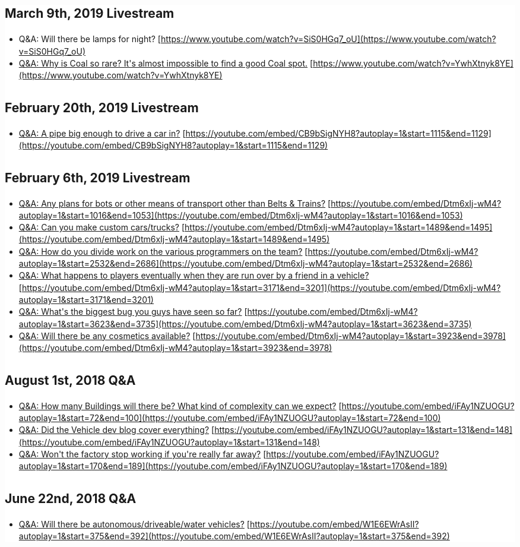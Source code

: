 ## March 9th, 2019 Livestream
* Q&A: Will there be lamps for night? [https://www.youtube.com/watch?v=SiS0HGq7_oU](https://www.youtube.com/watch?v=SiS0HGq7_oU)
* [Q&A: Why is Coal so rare? It's almost impossible to find a good Coal spot.](../../../transcriptions/yt-YwhXtnyk8YE.md) [https://www.youtube.com/watch?v=YwhXtnyk8YE](https://www.youtube.com/watch?v=YwhXtnyk8YE)

## February 20th, 2019 Livestream
* [Q&A: A pipe big enough to drive a car in?](../../../transcriptions/yt-CB9bSigNYH8,1115.557953,1128.620009.md) [https://youtube.com/embed/CB9bSigNYH8?autoplay=1&start=1115&end=1129](https://youtube.com/embed/CB9bSigNYH8?autoplay=1&start=1115&end=1129)

## February 6th, 2019 Livestream
* [Q&A: Any plans for bots or other means of transport other than Belts & Trains?](../../../transcriptions/yt-Dtm6xIj-wM4,1016.1,1052.477074.md) [https://youtube.com/embed/Dtm6xIj-wM4?autoplay=1&start=1016&end=1053](https://youtube.com/embed/Dtm6xIj-wM4?autoplay=1&start=1016&end=1053)
* [Q&A: Can you make custom cars/trucks?](../../../transcriptions/yt-Dtm6xIj-wM4,1489.6333333333334,1494.42192.md) [https://youtube.com/embed/Dtm6xIj-wM4?autoplay=1&start=1489&end=1495](https://youtube.com/embed/Dtm6xIj-wM4?autoplay=1&start=1489&end=1495)
* [Q&A: How do you divide work on the various programmers on the team?](../../../transcriptions/yt-Dtm6xIj-wM4,2532.291017,2685.500647.md) [https://youtube.com/embed/Dtm6xIj-wM4?autoplay=1&start=2532&end=2686](https://youtube.com/embed/Dtm6xIj-wM4?autoplay=1&start=2532&end=2686)
* [Q&A: What happens to players eventually when they are run over by a friend in a vehicle?](../../../transcriptions/yt-Dtm6xIj-wM4,3171.605804,3200.183129.md) [https://youtube.com/embed/Dtm6xIj-wM4?autoplay=1&start=3171&end=3201](https://youtube.com/embed/Dtm6xIj-wM4?autoplay=1&start=3171&end=3201)
* [Q&A: What's the biggest bug you guys have seen so far?](../../../transcriptions/yt-Dtm6xIj-wM4,3623.301698,3734.266666666667.md) [https://youtube.com/embed/Dtm6xIj-wM4?autoplay=1&start=3623&end=3735](https://youtube.com/embed/Dtm6xIj-wM4?autoplay=1&start=3623&end=3735)
* [Q&A: Will there be any cosmetics available?](../../../transcriptions/yt-Dtm6xIj-wM4,3923.903388,3977.117038.md) [https://youtube.com/embed/Dtm6xIj-wM4?autoplay=1&start=3923&end=3978](https://youtube.com/embed/Dtm6xIj-wM4?autoplay=1&start=3923&end=3978)

## August 1st, 2018 Q&A
* [Q&A: How many Buildings will there be? What kind of complexity can we expect?](../../../transcriptions/yt-iFAy1NZUOGU,72.44,99.44.md) [https://youtube.com/embed/iFAy1NZUOGU?autoplay=1&start=72&end=100](https://youtube.com/embed/iFAy1NZUOGU?autoplay=1&start=72&end=100)
* [Q&A: Did the Vehicle dev blog cover everything?](../../../transcriptions/yt-iFAy1NZUOGU,131.28,147.92.md) [https://youtube.com/embed/iFAy1NZUOGU?autoplay=1&start=131&end=148](https://youtube.com/embed/iFAy1NZUOGU?autoplay=1&start=131&end=148)
* [Q&A: Won't the factory stop working if you're really far away?](../../../transcriptions/yt-iFAy1NZUOGU,170.36,188.8.md) [https://youtube.com/embed/iFAy1NZUOGU?autoplay=1&start=170&end=189](https://youtube.com/embed/iFAy1NZUOGU?autoplay=1&start=170&end=189)

## June 22nd, 2018 Q&A
* [Q&A: Will there be autonomous/driveable/water vehicles?](../../../transcriptions/yt-W1E6EWrAsII,375.64,391.24.md) [https://youtube.com/embed/W1E6EWrAsII?autoplay=1&start=375&end=392](https://youtube.com/embed/W1E6EWrAsII?autoplay=1&start=375&end=392)
